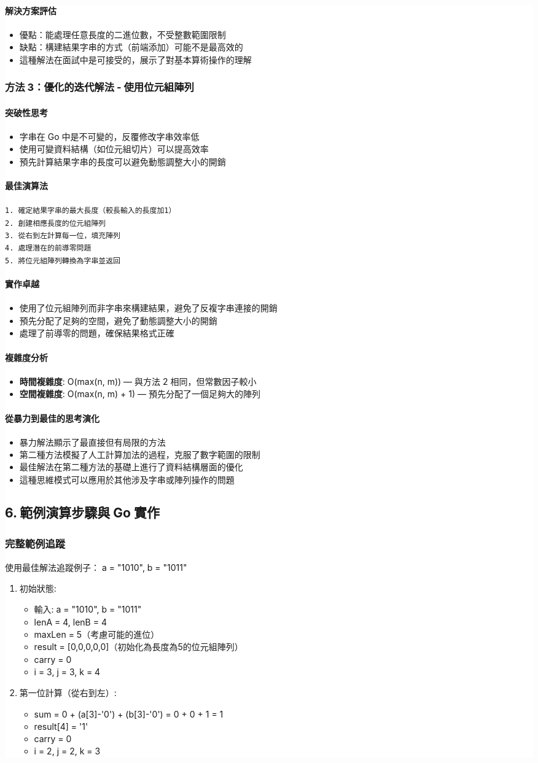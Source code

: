 #### 解決方案評估
- 優點：能處理任意長度的二進位數，不受整數範圍限制
- 缺點：構建結果字串的方式（前端添加）可能不是最高效的
- 這種解法在面試中是可接受的，展示了對基本算術操作的理解

### 方法 3：優化的迭代解法 - 使用位元組陣列

#### 突破性思考
- 字串在 Go 中是不可變的，反覆修改字串效率低
- 使用可變資料結構（如位元組切片）可以提高效率
- 預先計算結果字串的長度可以避免動態調整大小的開銷

#### 最佳演算法
```
1. 確定結果字串的最大長度（較長輸入的長度加1）
2. 創建相應長度的位元組陣列
3. 從右到左計算每一位，填充陣列
4. 處理潛在的前導零問題
5. 將位元組陣列轉換為字串並返回
```

#### 實作卓越
- 使用了位元組陣列而非字串來構建結果，避免了反複字串連接的開銷
- 預先分配了足夠的空間，避免了動態調整大小的開銷
- 處理了前導零的問題，確保結果格式正確

#### 複雜度分析
- **時間複雜度**: O(max(n, m)) — 與方法 2 相同，但常數因子較小
- **空間複雜度**: O(max(n, m) + 1) — 預先分配了一個足夠大的陣列

#### 從暴力到最佳的思考演化
- 暴力解法顯示了最直接但有局限的方法
- 第二種方法模擬了人工計算加法的過程，克服了數字範圍的限制
- 最佳解法在第二種方法的基礎上進行了資料結構層面的優化
- 這種思維模式可以應用於其他涉及字串或陣列操作的問題

## 6. 範例演算步驟與 Go 實作

### 完整範例追蹤
使用最佳解法追蹤例子： a = "1010", b = "1011"

1. 初始狀態:
    - 輸入: a = "1010", b = "1011"
    - lenA = 4, lenB = 4
    - maxLen = 5（考慮可能的進位）
    - result = [0,0,0,0,0]（初始化為長度為5的位元組陣列）
    - carry = 0
    - i = 3, j = 3, k = 4

2. 第一位計算（從右到左）:
    - sum = 0 + (a[3]-'0') + (b[3]-'0') = 0 + 0 + 1 = 1
    - result[4] = '1'
    - carry = 0
    - i = 2, j = 2, k = 3
